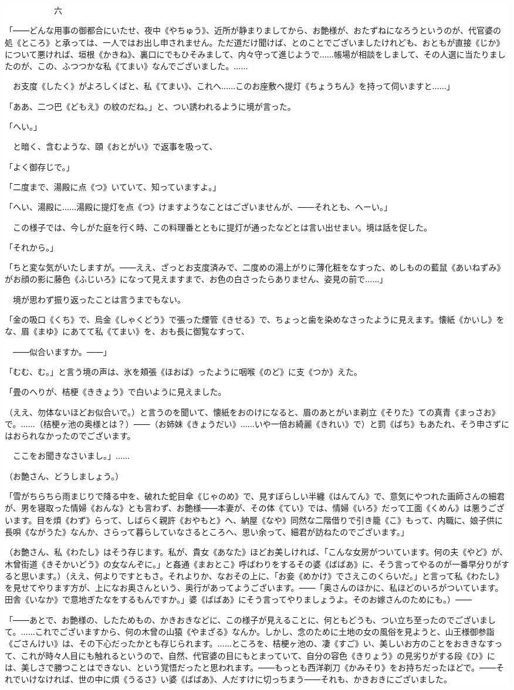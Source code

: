 

　　　　　　六



「――どんな用事の御都合にいたせ、夜中《やちゅう》、近所が静まりましてから、お艶様が、おたずねになろうというのが、代官婆の処《ところ》と承っては、一人ではお出し申されません。ただ道だけ聞けば、とのことでございましたけれども、おともが直接《じか》について悪ければ、垣根《かきね》、裏口にでもひそみまして、内々守って進じようで……帳場が相談をしまして、その人選に当たりましたのが、この、ふつつかな私《てまい》なんでございました。……

　お支度《したく》がよろしくばと、私《てまい》、これへ……このお座敷へ提灯《ちょうちん》を持って伺いますと……」

「ああ、二つ巴《どもえ》の紋のだね。」と、つい誘われるように境が言った。

「へい。」

　と暗く、含むような、頤《おとがい》で返事を吸って、

「よく御存じで。」

「二度まで、湯殿に点《つ》いていて、知っていますよ。」

「へい、湯殿に……湯殿に提灯を点《つ》けますようなことはございませんが、――それとも、へーい。」

　この様子では、今しがた庭を行く時、この料理番とともに提灯が通ったなどとは言い出せまい。境は話を促した。

「それから。」

「ちと変な気がいたしますが。――ええ、ざっとお支度済みで、二度めの湯上がりに薄化粧をなすった、めしものの藍鼠《あいねずみ》がお顔の影に藤色《ふじいろ》になって見えますまで、お色の白さったらありません、姿見の前で……」

　境が思わず振り返ったことは言うまでもない。

「金の吸口《くち》で、烏金《しゃくどう》で張った煙管《きせる》で、ちょっと歯を染めなさったように見えます。懐紙《かいし》をな、眉《まゆ》にあてて私《てまい》を、おも長に御覧なすって、

　――似合いますか。――」

「むむ、む。」と言う境の声は、氷を頬張《ほおば》ったように咽喉《のど》に支《つか》えた。

「畳のへりが、桔梗《ききょう》で白いように見えました。

（ええ、勿体ないほどお似合いで。）と言うのを聞いて、懐紙をおのけになると、眉のあとがいま剃立《そりた》ての真青《まっさお》で。……（桔梗ヶ池の奥様とは？）――（お姉妹《きょうだい》……いや一倍お綺麗《きれい》で）と罰《ばち》もあたれ、そう申さずにはおられなかったのでございます。

　ここをお聞きなさいまし。」……



（お艶さん、どうしましょう。）

「雪がちらちら雨まじりで降る中を、破れた蛇目傘《じゃのめ》で、見すぼらしい半纏《はんてん》で、意気にやつれた画師さんの細君が、男を寝取った情婦《おんな》とも言わず、お艶様――本妻が、その体《てい》では、情婦《いろ》だって工面《くめん》は悪うございます。目を煩《わず》らって、しばらく親許《おやもと》へ、納屋《なや》同然な二階借りで引き籠《こ》もって、内職に、娘子供に長唄《ながうた》なんか、さらって暮らしていなさるところへ、思い余って、細君が訪ねたのでございます。」

（お艶さん、私《わたし》はそう存じます。私が、貴女《あなた》ほどお美しければ、「こんな女房がついています。何の夫《やど》が、木曾街道《きそかいどう》の女なんぞに。」と姦通《まおとこ》呼ばわりをするその婆《ばばあ》に、そう言ってやるのが一番早分りがすると思います。）（ええ、何よりですともさ。それよりか、なおその上に、「お妾《めかけ》でさえこのくらいだ。」と言って私《わたし》を見せてやります方が、上になお奥さんという、奥行があってようございます。――「奥さんのほかに、私ほどのいろがついています。田舎《いなか》で意地ぎたなをするもんですか。」婆《ばばあ》にそう言ってやりましょうよ。そのお嫁さんのためにも。）――



「――あとで、お艶様の、したためもの、かきおきなどに、この様子が見えることに、何ともどうも、つい立ち至ったのでございまして。……これでございますから、何の木曾の山猿《やまざる》なんか。しかし、念のために土地の女の風俗を見ようと、山王様御参詣《ごさんけい》は、その下心だったかとも存じられます。……ところを、桔梗ヶ池の、凄《すご》い、美しいお方のことをおききなすって、これが時々人目にも触れるというので、自然、代官婆の目にもとまっていて、自分の容色《きりょう》の見劣りがする段《ひ》には、美しさで勝つことはできない、という覚悟だったと思われます。――もっとも西洋剃刀《かみそり》をお持ちだったほどで。――それでいけなければ、世の中に煩《うるさ》い婆《ばばあ》、人だすけに切っちまう――それも、かきおきにございました。
